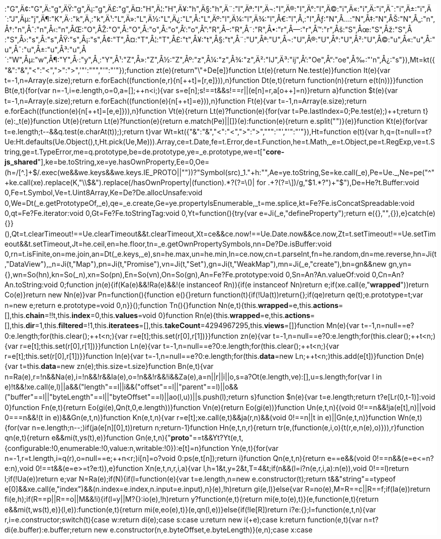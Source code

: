 :"G",Ä¢:"G",Ä:"g",ÄŸ:"g",Ä¡:"g",Ä£:"g",Ä¤:"H",Ä¦:"H",Ä¥:"h",Ä§:"h",Ä¨:"I",Äª:"I",Ä¬:"I",Ä®:"I",Ä°:"I",Ä©:"i",Ä«:"i",Ä­:"i",Ä¯:"i",Ä±:"i",Ä´:"J",Äµ:"j",Ä¶:"K",Ä·:"k",Ä¸:"k",Ä¹:"L",Ä»:"L",Ä½:"L",Ä¿:"L",Å:"L",Äº:"l",Ä¼:"l",Ä¾:"l",Å€:"l",Å‚:"l",Åƒ:"N",Å…:"N",Å‡:"N",ÅŠ:"N",Å„:"n",Å†:"n",Åˆ:"n",Å‹:"n",ÅŒ:"O",ÅŽ:"O",Å:"O",Å:"o",Å:"o",Å‘:"o",Å”:"R",Å–:"R",Å˜:"R",Å•:"r",Å—:"r",Å™:"r",Åš:"S",Åœ:"S",Åž:"S",Å :"S",Å›:"s",Å:"s",ÅŸ:"s",Å¡:"s",Å¢:"T",Å¤:"T",Å¦:"T",Å£:"t",Å¥:"t",Å§:"t",Å¨:"U",Åª:"U",Å¬:"U",Å®:"U",Å°:"U",Å²:"U",Å©:"u",Å«:"u",Å­:"u",Å¯:"u",Å±:"u",Å³:"u",Å´:"W",Åµ:"w",Å¶:"Y",Å·:"y",Å¸:"Y",Å¹:"Z",Å»:"Z",Å½:"Z",Åº:"z",Å¼:"z",Å¾:"z",Ä²:"IJ",Ä³:"ij",Å’:"Oe",Å“:"oe",Å‰:"'n",Å¿:"s"}),Mt=kt({"&":"&amp;","<":"&lt;",">":"&gt;",'"':"&quot;","'":"&#39;"});function zt(e){return"\\"+De[e]}function Lt(e){return Ne.test(e)}function It(e){var t=-1,n=Array(e.size);return e.forEach((function(e,r){n[++t]=[r,e]})),n}function Dt(e,t){return function(n){return e(t(n))}}function Bt(e,t){for(var n=-1,i=e.length,o=0,a=[];++n<i;){var s=e[n];s!==t&&s!==r||(e[n]=r,a[o++]=n)}return a}function $t(e){var t=-1,n=Array(e.size);return e.forEach((function(e){n[++t]=e})),n}function Ft(e){var t=-1,n=Array(e.size);return e.forEach((function(e){n[++t]=[e,e]})),n}function Vt(e){return Lt(e)?function(e){for(var t=Pe.lastIndex=0;Pe.test(e);)++t;return t}(e):_t(e)}function Ut(e){return Lt(e)?function(e){return e.match(Pe)||[]}(e):function(e){return e.split("")}(e)}function Kt(e){for(var t=e.length;t--&&q.test(e.charAt(t)););return t}var Wt=kt({"&amp;":"&","&lt;":"<","&gt;":">","&quot;":'"',"&#39;":"'"}),Ht=function e(t){var h,q=(t=null==t?Ue:Ht.defaults(Ue.Object(),t,Ht.pick(Ue,Me))).Array,ce=t.Date,fe=t.Error,de=t.Function,he=t.Math,_e=t.Object,pe=t.RegExp,ve=t.String,ge=t.TypeError,me=q.prototype,be=de.prototype,ye=_e.prototype,we=t["__core-js_shared__"],ke=be.toString,xe=ye.hasOwnProperty,Ee=0,Oe=(h=/[^.]+$/.exec(we&&we.keys&&we.keys.IE_PROTO||""))?"Symbol(src)_1."+h:"",Ae=ye.toString,Se=ke.call(_e),Pe=Ue._,Ne=pe("^"+ke.call(xe).replace(K,"\\$&").replace(/hasOwnProperty|(function).*?(?=\\\()| for .+?(?=\\\])/g,"$1.*?")+"$"),De=He?t.Buffer:void 0,Fe=t.Symbol,Ve=t.Uint8Array,Ke=De?De.allocUnsafe:void 0,We=Dt(_e.getPrototypeOf,_e),qe=_e.create,Ge=ye.propertyIsEnumerable,_t=me.splice,kt=Fe?Fe.isConcatSpreadable:void 0,qt=Fe?Fe.iterator:void 0,Gt=Fe?Fe.toStringTag:void 0,Yt=function(){try{var e=Ji(_e,"defineProperty");return e({},"",{}),e}catch(e){}}(),Qt=t.clearTimeout!==Ue.clearTimeout&&t.clearTimeout,Xt=ce&&ce.now!==Ue.Date.now&&ce.now,Zt=t.setTimeout!==Ue.setTimeout&&t.setTimeout,Jt=he.ceil,en=he.floor,tn=_e.getOwnPropertySymbols,nn=De?De.isBuffer:void 0,rn=t.isFinite,on=me.join,an=Dt(_e.keys,_e),sn=he.max,un=he.min,ln=ce.now,cn=t.parseInt,fn=he.random,dn=me.reverse,hn=Ji(t,"DataView"),_n=Ji(t,"Map"),pn=Ji(t,"Promise"),vn=Ji(t,"Set"),gn=Ji(t,"WeakMap"),mn=Ji(_e,"create"),bn=gn&&new gn,yn={},wn=So(hn),kn=So(_n),xn=So(pn),En=So(vn),On=So(gn),An=Fe?Fe.prototype:void 0,Sn=An?An.valueOf:void 0,Cn=An?An.toString:void 0;function jn(e){if(Ka(e)&&!Ra(e)&&!(e instanceof Rn)){if(e instanceof Nn)return e;if(xe.call(e,"__wrapped__"))return Co(e)}return new Nn(e)}var Pn=function(){function e(){}return function(t){if(!Ua(t))return{};if(qe)return qe(t);e.prototype=t;var n=new e;return e.prototype=void 0,n}}();function Tn(){}function Nn(e,t){this.__wrapped__=e,this.__actions__=[],this.__chain__=!!t,this.__index__=0,this.__values__=void 0}function Rn(e){this.__wrapped__=e,this.__actions__=[],this.__dir__=1,this.__filtered__=!1,this.__iteratees__=[],this.__takeCount__=4294967295,this.__views__=[]}function Mn(e){var t=-1,n=null==e?0:e.length;for(this.clear();++t<n;){var r=e[t];this.set(r[0],r[1])}}function zn(e){var t=-1,n=null==e?0:e.length;for(this.clear();++t<n;){var r=e[t];this.set(r[0],r[1])}}function Ln(e){var t=-1,n=null==e?0:e.length;for(this.clear();++t<n;){var r=e[t];this.set(r[0],r[1])}}function In(e){var t=-1,n=null==e?0:e.length;for(this.__data__=new Ln;++t<n;)this.add(e[t])}function Dn(e){var t=this.__data__=new zn(e);this.size=t.size}function Bn(e,t){var n=Ra(e),r=!n&&Na(e),i=!n&&!r&&Ia(e),o=!n&&!r&&!i&&Za(e),a=n||r||i||o,s=a?Ot(e.length,ve):[],u=s.length;for(var l in e)!t&&!xe.call(e,l)||a&&("length"==l||i&&("offset"==l||"parent"==l)||o&&("buffer"==l||"byteLength"==l||"byteOffset"==l)||ao(l,u))||s.push(l);return s}function $n(e){var t=e.length;return t?e[Lr(0,t-1)]:void 0}function Fn(e,t){return Eo(gi(e),Qn(t,0,e.length))}function Vn(e){return Eo(gi(e))}function Un(e,t,n){(void 0!==n&&!ja(e[t],n)||void 0===n&&!(t in e))&&Gn(e,t,n)}function Kn(e,t,n){var r=e[t];xe.call(e,t)&&ja(r,n)&&(void 0!==n||t in e)||Gn(e,t,n)}function Wn(e,t){for(var n=e.length;n--;)if(ja(e[n][0],t))return n;return-1}function Hn(e,t,n,r){return tr(e,(function(e,i,o){t(r,e,n(e),o)})),r}function qn(e,t){return e&&mi(t,ys(t),e)}function Gn(e,t,n){"__proto__"==t&&Yt?Yt(e,t,{configurable:!0,enumerable:!0,value:n,writable:!0}):e[t]=n}function Yn(e,t){for(var n=-1,r=t.length,i=q(r),o=null==e;++n<r;)i[n]=o?void 0:ps(e,t[n]);return i}function Qn(e,t,n){return e==e&&(void 0!==n&&(e=e<=n?e:n),void 0!==t&&(e=e>=t?e:t)),e}function Xn(e,t,n,r,i,a){var l,h=1&t,y=2&t,T=4&t;if(n&&(l=i?n(e,r,i,a):n(e)),void 0!==l)return l;if(!Ua(e))return e;var N=Ra(e);if(N){if(l=function(e){var t=e.length,n=new e.constructor(t);return t&&"string"==typeof e[0]&&xe.call(e,"index")&&(n.index=e.index,n.input=e.input),n}(e),!h)return gi(e,l)}else{var R=no(e),M=R==c||R==f;if(Ia(e))return fi(e,h);if(R==p||R==o||M&&!i){if(l=y||M?{}:io(e),!h)return y?function(e,t){return mi(e,to(e),t)}(e,function(e,t){return e&&mi(t,ws(t),e)}(l,e)):function(e,t){return mi(e,eo(e),t)}(e,qn(l,e))}else{if(!Ie[R])return i?e:{};l=function(e,t,n){var r,i=e.constructor;switch(t){case w:return di(e);case s:case u:return new i(+e);case k:return function(e,t){var n=t?di(e.buffer):e.buffer;return new e.constructor(n,e.byteOffset,e.byteLength)}(e,n);case x:case